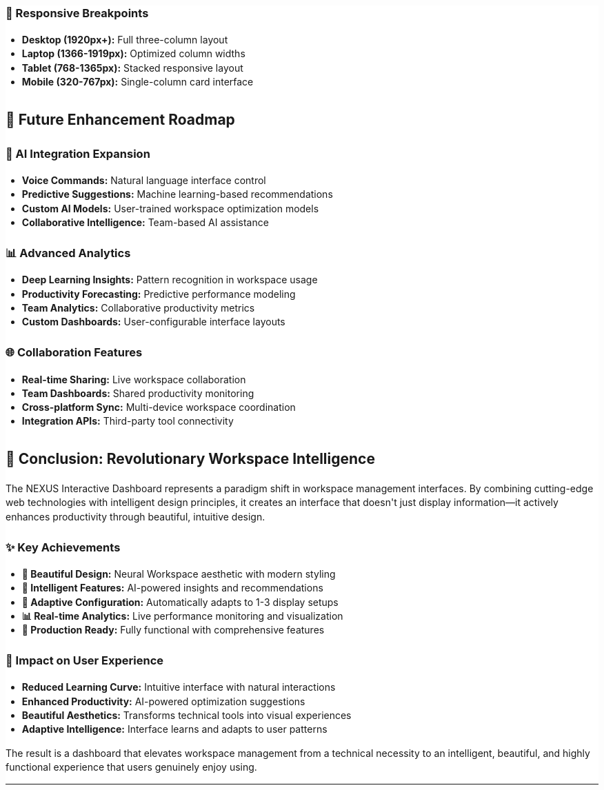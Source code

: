 ### 📱 Responsive Breakpoints
- **Desktop (1920px+):** Full three-column layout
- **Laptop (1366-1919px):** Optimized column widths
- **Tablet (768-1365px):** Stacked responsive layout
- **Mobile (320-767px):** Single-column card interface

## 🔮 Future Enhancement Roadmap

### 🤖 AI Integration Expansion
- **Voice Commands:** Natural language interface control
- **Predictive Suggestions:** Machine learning-based recommendations
- **Custom AI Models:** User-trained workspace optimization models
- **Collaborative Intelligence:** Team-based AI assistance

### 📊 Advanced Analytics
- **Deep Learning Insights:** Pattern recognition in workspace usage
- **Productivity Forecasting:** Predictive performance modeling
- **Team Analytics:** Collaborative productivity metrics
- **Custom Dashboards:** User-configurable interface layouts

### 🌐 Collaboration Features
- **Real-time Sharing:** Live workspace collaboration
- **Team Dashboards:** Shared productivity monitoring
- **Cross-platform Sync:** Multi-device workspace coordination
- **Integration APIs:** Third-party tool connectivity

## 🎉 Conclusion: Revolutionary Workspace Intelligence

The NEXUS Interactive Dashboard represents a paradigm shift in workspace management interfaces. By combining cutting-edge web technologies with intelligent design principles, it creates an interface that doesn't just display information—it actively enhances productivity through beautiful, intuitive design.

### ✨ Key Achievements
- **🎨 Beautiful Design:** Neural Workspace aesthetic with modern styling
- **🧠 Intelligent Features:** AI-powered insights and recommendations
- **🔄 Adaptive Configuration:** Automatically adapts to 1-3 display setups
- **📊 Real-time Analytics:** Live performance monitoring and visualization
- **🚀 Production Ready:** Fully functional with comprehensive features

### 🎯 Impact on User Experience
- **Reduced Learning Curve:** Intuitive interface with natural interactions
- **Enhanced Productivity:** AI-powered optimization suggestions
- **Beautiful Aesthetics:** Transforms technical tools into visual experiences
- **Adaptive Intelligence:** Interface learns and adapts to user patterns

The result is a dashboard that elevates workspace management from a technical necessity to an intelligent, beautiful, and highly functional experience that users genuinely enjoy using.

---